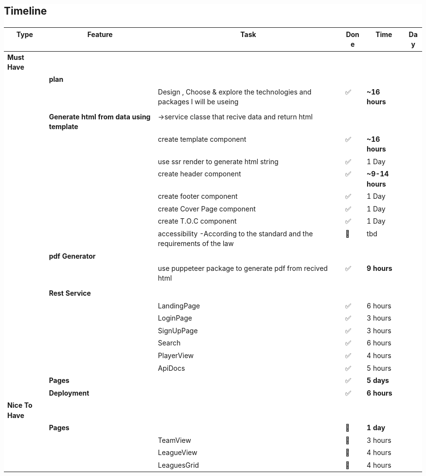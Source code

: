 ## **Timeline**

| Type             | Feature                                    | Task                                                                     | Done                  | Time            | Day |
| ---------------- | ------------------------------------------ | ------------------------------------------------------------------------ | --------------------- | --------------- | --- |
| **Must Have**    |                                            |                                                                          |                       |                 |     |
|                  | **plan**                                   |                                                                          |                       |                 |     |
|                  |                                            | Design , Choose & explore the technologies and packages I will be useing | :white_check_mark:    | **~16 hours**   |     |
|                  |                                            |                                                                          |                       |                 |     |
|                  | **Generate html from data using template** | →service classe that recive data and return html                         |                       |                 |     |
|                  |                                            | create template component                                                | :white_check_mark:    | **~16 hours**   |     |
|                  |                                            | use ssr render to generate html string                                   | :white_check_mark:    | 1 Day           |     |
|                  |                                            | create header component                                                  | :white_check_mark:    | **~9-14 hours** |     |
|                  |                                            | create footer component                                                  | :white_check_mark:    | 1 Day           |     |
|                  |                                            | create Cover Page component                                              | :white_check_mark:    | 1 Day           |     |
|                  |                                            | create T.O.C component                                                   | :white_check_mark:    | 1 Day           |     |
|                  |                                            | accessibility -According to the standard and the requirements of the law | :black_square_button: | tbd             |     |
|                  | **pdf Generator**                          |                                                                          |                       |                 |     |
|                  |                                            | use puppeteer package to generate pdf from recived html                  | :white_check_mark:    | **9 hours**     |     |
|                  |                                            |                                                                          |                       |                 |     |
|                  | **Rest Service**                           |                                                                          |                       |                 |     |
|                  |                                            | LandingPage                                                              | :white_check_mark:    | 6 hours         |     |
|                  |                                            | LoginPage                                                                | :white_check_mark:    | 3 hours         |     |
|                  |                                            | SignUpPage                                                               | :white_check_mark:    | 3 hours         |     |
|                  |                                            | Search                                                                   | :white_check_mark:    | 6 hours         |     |
|                  |                                            | PlayerView                                                               | :white_check_mark:    | 4 hours         |     |
|                  |                                            | ApiDocs                                                                  | :white_check_mark:    | 5 hours         |     |
|                  | **Pages**                                  |                                                                          | :white_check_mark:    | **5 days**      |     |
|                  | **Deployment**                             |                                                                          | :white_check_mark:    | **6 hours**     |     |
| **Nice To Have** |                                            |                                                                          |                       |                 |     |
|                  | **Pages**                                  |                                                                          | :black_square_button: | **1 day**       |     |
|                  |                                            | TeamView                                                                 | :black_square_button: | 3 hours         |     |
|                  |                                            | LeagueView                                                               | :black_square_button: | 4 hours         |     |
|                  |                                            | LeaguesGrid                                                              | :black_square_button: | 4 hours         |     |